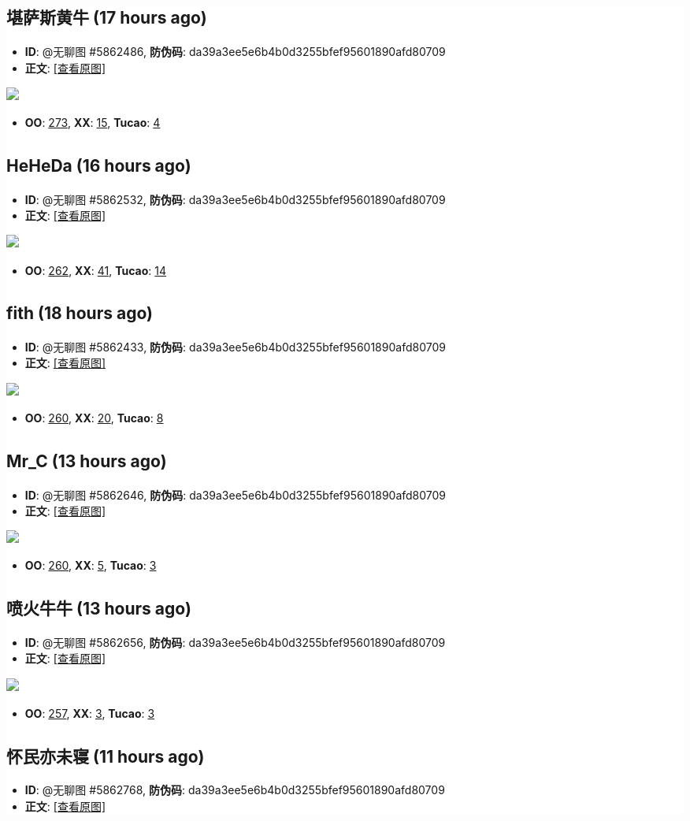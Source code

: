 ## 堪萨斯黄牛 (17 hours ago) 

- **ID**: @无聊图 #5862486, **防伪码**: da39a3ee5e6b4b0d3255bfef95601890afd80709
- **正文**: [[查看原图]](//img.toto.im/large/b757552fgy1hz2eyizenrj20kt0l1tin.jpg)  

![](https://img.toto.im/mw600/b757552fgy1hz2eyizenrj20kt0l1tin.jpg)
- **OO**: [273](https://jandan.net/t/5862486#tucao-like), **XX**: [15](https://jandan.net/t/5862486#tucao-unlike), **Tucao**: [4](https://jandan.net/t/5862486#tucao-list)

## HeHeDa (16 hours ago) 

- **ID**: @无聊图 #5862532, **防伪码**: da39a3ee5e6b4b0d3255bfef95601890afd80709
- **正文**: [[查看原图]](//img.toto.im/large/008HL3Tkly1hz2kdz7okuj30zt0pbdi3.jpg)  

![](https://img.toto.im/mw600/008HL3Tkly1hz2kdz7okuj30zt0pbdi3.jpg)
- **OO**: [262](https://jandan.net/t/5862532#tucao-like), **XX**: [41](https://jandan.net/t/5862532#tucao-unlike), **Tucao**: [14](https://jandan.net/t/5862532#tucao-list)

## fith (18 hours ago) 

- **ID**: @无聊图 #5862433, **防伪码**: da39a3ee5e6b4b0d3255bfef95601890afd80709
- **正文**: [[查看原图]](//img.toto.im/large/008HL3Tkly1hz2h0ktej6j30jg0mzacc.jpg)  

![](https://img.toto.im/mw600/008HL3Tkly1hz2h0ktej6j30jg0mzacc.jpg)
- **OO**: [260](https://jandan.net/t/5862433#tucao-like), **XX**: [20](https://jandan.net/t/5862433#tucao-unlike), **Tucao**: [8](https://jandan.net/t/5862433#tucao-list)

## Mr_C (13 hours ago) 

- **ID**: @无聊图 #5862646, **防伪码**: da39a3ee5e6b4b0d3255bfef95601890afd80709
- **正文**: [[查看原图]](//img.toto.im/large/008HL3Tkly1hz2pswam10j30go0g8jrm.jpg)  

![](https://img.toto.im/mw600/008HL3Tkly1hz2pswam10j30go0g8jrm.jpg)
- **OO**: [260](https://jandan.net/t/5862646#tucao-like), **XX**: [5](https://jandan.net/t/5862646#tucao-unlike), **Tucao**: [3](https://jandan.net/t/5862646#tucao-list)

## 喷火牛牛 (13 hours ago) 

- **ID**: @无聊图 #5862656, **防伪码**: da39a3ee5e6b4b0d3255bfef95601890afd80709
- **正文**: [[查看原图]](//img.toto.im/large/008HL3Tkly1hz2pvowxj4j30u031b1du.jpg)  

![](https://img.toto.im/mw600/008HL3Tkly1hz2pvowxj4j30u031b1du.jpg)
- **OO**: [257](https://jandan.net/t/5862656#tucao-like), **XX**: [3](https://jandan.net/t/5862656#tucao-unlike), **Tucao**: [3](https://jandan.net/t/5862656#tucao-list)

## 怀民亦未寝 (11 hours ago) 

- **ID**: @无聊图 #5862768, **防伪码**: da39a3ee5e6b4b0d3255bfef95601890afd80709
- **正文**: [[查看原图]](//img.toto.im/large/008HL3Tkly1hz2uf2pfvmj30xw1gu0xn.jpg)  
